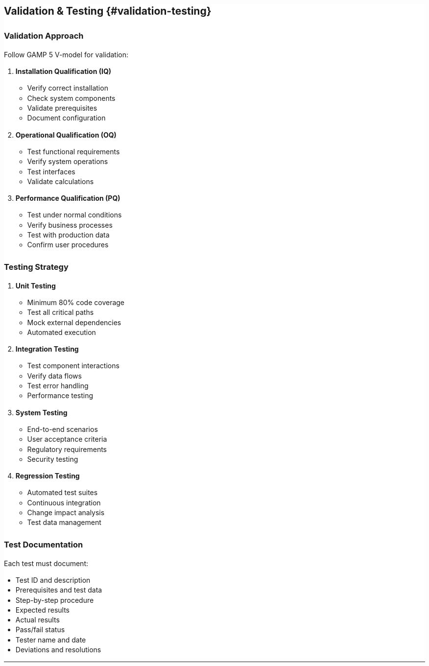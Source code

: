 
## Validation & Testing {#validation-testing}

### Validation Approach

Follow GAMP 5 V-model for validation:

1. **Installation Qualification (IQ)**
   - Verify correct installation
   - Check system components
   - Validate prerequisites
   - Document configuration

2. **Operational Qualification (OQ)**
   - Test functional requirements
   - Verify system operations
   - Test interfaces
   - Validate calculations

3. **Performance Qualification (PQ)**
   - Test under normal conditions
   - Verify business processes
   - Test with production data
   - Confirm user procedures

### Testing Strategy

1. **Unit Testing**
   - Minimum 80% code coverage
   - Test all critical paths
   - Mock external dependencies
   - Automated execution

2. **Integration Testing**
   - Test component interactions
   - Verify data flows
   - Test error handling
   - Performance testing

3. **System Testing**
   - End-to-end scenarios
   - User acceptance criteria
   - Regulatory requirements
   - Security testing

4. **Regression Testing**
   - Automated test suites
   - Continuous integration
   - Change impact analysis
   - Test data management

### Test Documentation

Each test must document:
- Test ID and description
- Prerequisites and test data
- Step-by-step procedure
- Expected results
- Actual results
- Pass/fail status
- Tester name and date
- Deviations and resolutions

---